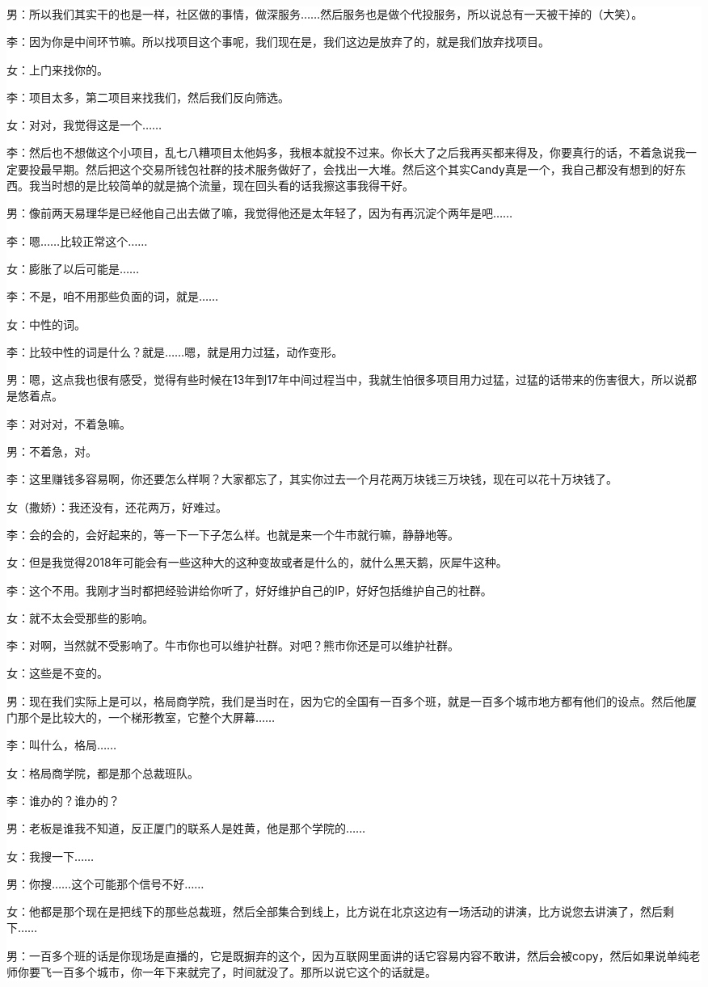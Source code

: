 男：所以我们其实干的也是一样，社区做的事情，做深服务……然后服务也是做个代投服务，所以说总有一天被干掉的（大笑）。

李：因为你是中间环节嘛。所以找项目这个事呢，我们现在是，我们这边是放弃了的，就是我们放弃找项目。

女：上门来找你的。

李：项目太多，第二项目来找我们，然后我们反向筛选。

女：对对，我觉得这是一个……

李：然后也不想做这个小项目，乱七八糟项目太他妈多，我根本就投不过来。你长大了之后我再买都来得及，你要真行的话，不着急说我一定要投最早期。然后把这个交易所钱包社群的技术服务做好了，会找出一大堆。然后这个其实Candy真是一个，我自己都没有想到的好东西。我当时想的是比较简单的就是搞个流量，现在回头看的话我擦这事我得干好。

男：像前两天易理华是已经他自己出去做了嘛，我觉得他还是太年轻了，因为有再沉淀个两年是吧……

李：嗯……比较正常这个……

女：膨胀了以后可能是……

李：不是，咱不用那些负面的词，就是……

女：中性的词。

李：比较中性的词是什么？就是……嗯，就是用力过猛，动作变形。

男：嗯，这点我也很有感受，觉得有些时候在13年到17年中间过程当中，我就生怕很多项目用力过猛，过猛的话带来的伤害很大，所以说都是悠着点。

李：对对对，不着急嘛。

男：不着急，对。

李：这里赚钱多容易啊，你还要怎么样啊？大家都忘了，其实你过去一个月花两万块钱三万块钱，现在可以花十万块钱了。

女（撒娇）：我还没有，还花两万，好难过。

李：会的会的，会好起来的，等一下一下子怎么样。也就是来一个牛市就行嘛，静静地等。

女：但是我觉得2018年可能会有一些这种大的这种变故或者是什么的，就什么黑天鹅，灰犀牛这种。

李：这个不用。我刚才当时都把经验讲给你听了，好好维护自己的IP，好好包括维护自己的社群。

女：就不太会受那些的影响。

李：对啊，当然就不受影响了。牛市你也可以维护社群。对吧？熊市你还是可以维护社群。

女：这些是不变的。

男：现在我们实际上是可以，格局商学院，我们是当时在，因为它的全国有一百多个班，就是一百多个城市地方都有他们的设点。然后他厦门那个是比较大的，一个梯形教室，它整个大屏幕……

李：叫什么，格局……

女：格局商学院，都是那个总裁班队。

李：谁办的？谁办的？

男：老板是谁我不知道，反正厦门的联系人是姓黄，他是那个学院的……

女：我搜一下……

男：你搜……这个可能那个信号不好……

女：他都是那个现在是把线下的那些总裁班，然后全部集合到线上，比方说在北京这边有一场活动的讲演，比方说您去讲演了，然后剩下……

男：一百多个班的话是你现场是直播的，它是既摒弃的这个，因为互联网里面讲的话它容易内容不敢讲，然后会被copy，然后如果说单纯老师你要飞一百多个城市，你一年下来就完了，时间就没了。那所以说它这个的话就是。
